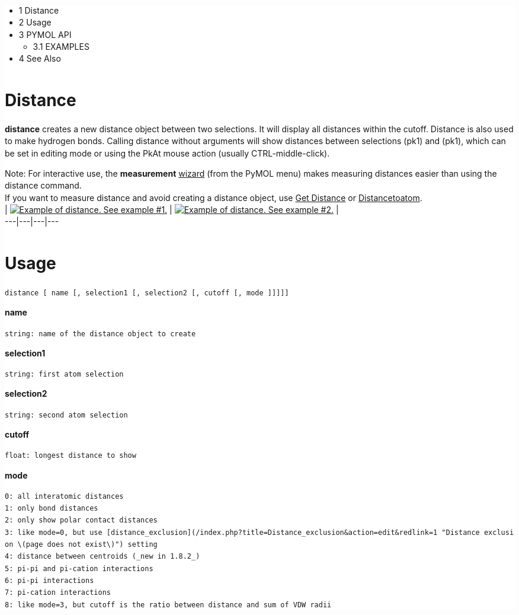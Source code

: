   * 1 Distance
  * 2 Usage
  * 3 PYMOL API
    * 3.1 EXAMPLES
  * 4 See Also



# Distance

**distance** creates a new distance object between two selections. It will display all distances within the cutoff. Distance is also used to make hydrogen bonds. Calling distance without arguments will show distances between selections (pk1) and (pk1), which can be set in editing mode or using the PkAt mouse action (usually CTRL-middle-click).  
  
Note: For interactive use, the **measurement** [wizard](/index.php/Wizard "Wizard") (from the PyMOL menu) makes measuring distances easier than using the distance command.  
If you want to measure distance and avoid creating a distance object, use [Get Distance](/index.php/Get_Distance "Get Distance") or [Distancetoatom](/index.php/Distancetoatom "Distancetoatom").  
|  [![Example of distance. See example #1.](/images/e/ea/Dist_ex1.png)](/index.php/File:Dist_ex1.png "Example of distance. See example #1.") |  [![Example of distance. See example #2.](/images/4/4e/Dist_ex2.png)](/index.php/File:Dist_ex2.png "Example of distance. See example #2.") |   
---|---|---|---  
  
# Usage
    
    
    distance [ name [, selection1 [, selection2 [, cutoff [, mode ]]]]]
    

**name**

    

    string: name of the distance object to create

**selection1**

    

    string: first atom selection

**selection2**

    

    string: second atom selection

**cutoff**

    

    float: longest distance to show

**mode**

    

    0: all interatomic distances
    1: only bond distances
    2: only show polar contact distances
    3: like mode=0, but use [distance_exclusion](/index.php?title=Distance_exclusion&action=edit&redlink=1 "Distance exclusion \(page does not exist\)") setting
    4: distance between centroids (_new in 1.8.2_)
    5: pi-pi and pi-cation interactions
    6: pi-pi interactions
    7: pi-cation interactions
    8: like mode=3, but cutoff is the ratio between distance and sum of VDW radii
